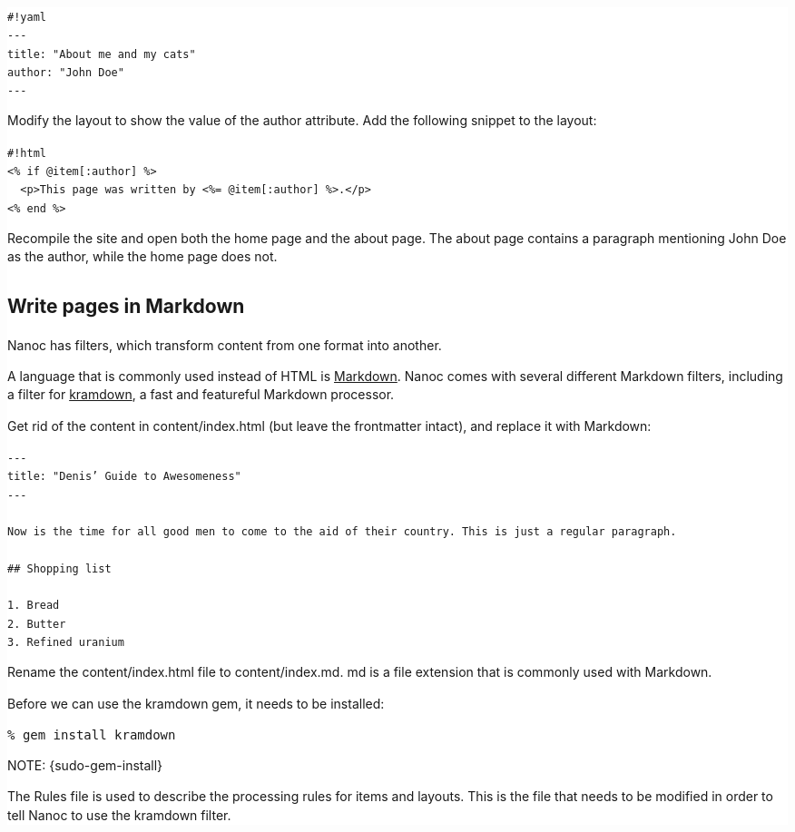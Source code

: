    #!yaml
    ---
    title: "About me and my cats"
    author: "John Doe"
    ---

Modify the layout to show the value of the <span class="attribute">author</span> attribute. Add the following snippet to the layout:

    #!html
    <% if @item[:author] %>
      <p>This page was written by <%= @item[:author] %>.</p>
    <% end %>

Recompile the site and open both the home page and the about page. The about page contains a paragraph mentioning John Doe as the author, while the home page does not.

Write pages in Markdown
-----------------------

Nanoc has <span class="firstterm">filters</span>, which transform content from one format into another.

A language that is commonly used instead of HTML is [Markdown](http://daringfireball.net/projects/markdown). Nanoc comes with several different Markdown filters, including a filter for [kramdown](http://kramdown.gettalong.org/), a fast and featureful Markdown processor.

Get rid of the content in <span class="filename">content/index.html</span> (but leave the frontmatter intact), and replace it with Markdown:

    ---
    title: "Denis’ Guide to Awesomeness"
    ---

    Now is the time for all good men to come to the aid of their country. This is just a regular paragraph.

    ## Shopping list

    1. Bread
    2. Butter
    3. Refined uranium

Rename the <span class="filename">content/index.html</span> file to <span class="filename">content/index.md</span>. <span class="filename">md</span> is a file extension that is commonly used with Markdown.

Before we can use the <span class="productname">kramdown</span> gem, it needs to be installed:

<pre><span class="prompt">%</span> <kbd>gem install kramdown</kbd></pre>

NOTE: {sudo-gem-install}

The <span class="filename">Rules</span> file is used to describe the processing rules for items and layouts. This is the file that needs to be modified in order to tell Nanoc to use the kramdown filter.
